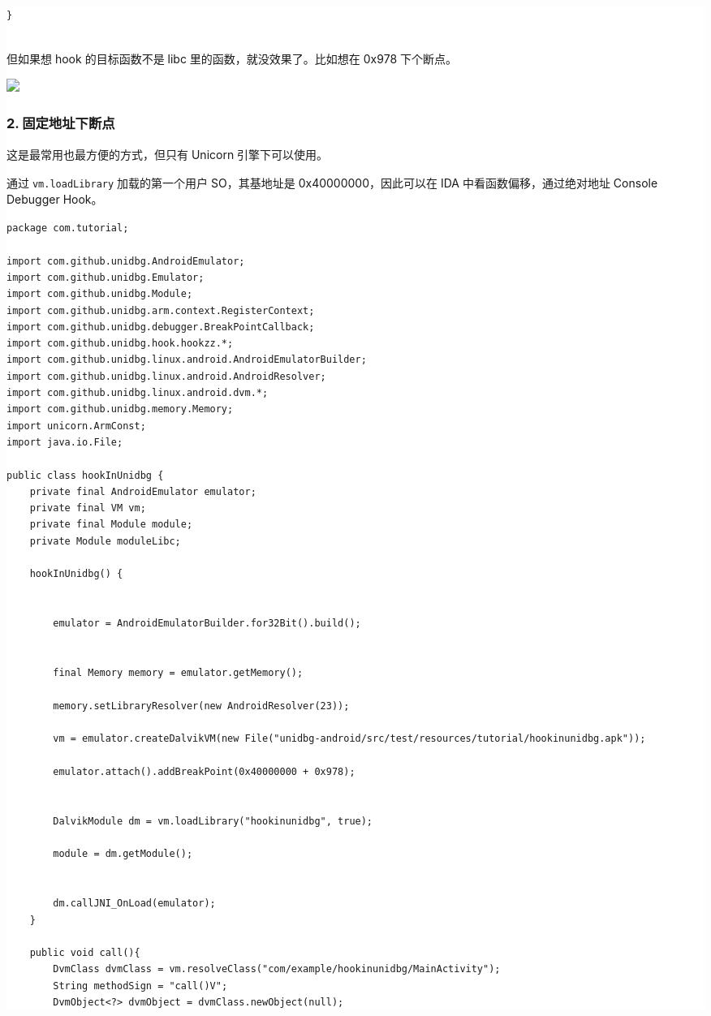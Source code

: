 ```
}


```

但如果想 hook 的目标函数不是 libc 里的函数，就没效果了。比如想在 0x978 下个断点。

[![](https://blog.seeflower.dev/images/9.png)](https://blog.seeflower.dev/images/9.png)

### 2. 固定地址下断点

这是最常用也最方便的方式，但只有 Unicorn 引擎下可以使用。

通过 `vm.loadLibrary` 加载的第一个用户 SO，其基地址是 0x40000000，因此可以在 IDA 中看函数偏移，通过绝对地址 Console Debugger Hook。

```
package com.tutorial;

import com.github.unidbg.AndroidEmulator;
import com.github.unidbg.Emulator;
import com.github.unidbg.Module;
import com.github.unidbg.arm.context.RegisterContext;
import com.github.unidbg.debugger.BreakPointCallback;
import com.github.unidbg.hook.hookzz.*;
import com.github.unidbg.linux.android.AndroidEmulatorBuilder;
import com.github.unidbg.linux.android.AndroidResolver;
import com.github.unidbg.linux.android.dvm.*;
import com.github.unidbg.memory.Memory;
import unicorn.ArmConst;
import java.io.File;

public class hookInUnidbg {
    private final AndroidEmulator emulator;
    private final VM vm;
    private final Module module;
    private Module moduleLibc;

    hookInUnidbg() {

        
        emulator = AndroidEmulatorBuilder.for32Bit().build();

        
        final Memory memory = emulator.getMemory();
        
        memory.setLibraryResolver(new AndroidResolver(23));
        
        vm = emulator.createDalvikVM(new File("unidbg-android/src/test/resources/tutorial/hookinunidbg.apk"));

        emulator.attach().addBreakPoint(0x40000000 + 0x978);

        
        DalvikModule dm = vm.loadLibrary("hookinunidbg", true);
        
        module = dm.getModule();

        
        dm.callJNI_OnLoad(emulator);
    }

    public void call(){
        DvmClass dvmClass = vm.resolveClass("com/example/hookinunidbg/MainActivity");
        String methodSign = "call()V";
        DvmObject<?> dvmObject = dvmClass.newObject(null);
```